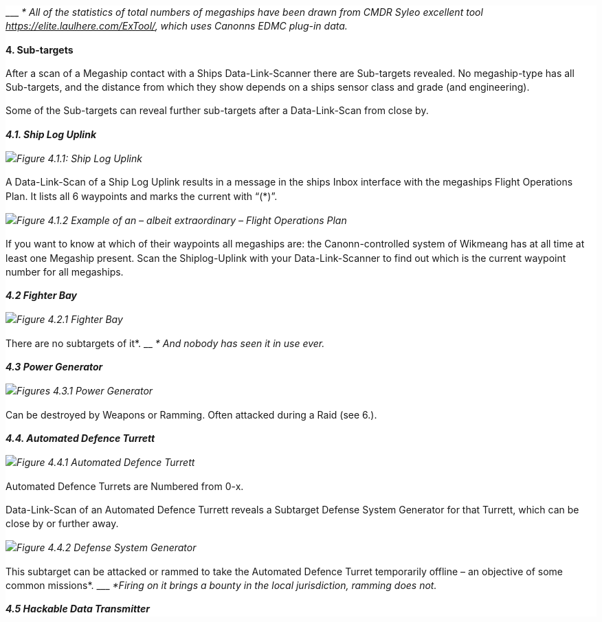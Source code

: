 \_\_\_
*\* All of the statistics of total numbers of megaships have been drawn from CMDR Syleo excellent tool  https://elite.laulhere.com/ExTool/, which  uses Canonns EDMC plug-in data.*

**4. Sub-targets**

After a scan of a Megaship contact with a Ships Data-Link-Scanner there are Sub-targets revealed. No megaship-type has all Sub-targets, and the distance from which they show depends on a ships sensor class and grade (and engineering).

Some of the Sub-targets can reveal further sub-targets after a Data-Link-Scan from close by.

***4.1. Ship Log Uplink***

![](https://canonn.science/wp-content/uploads/2022/05/9-zifN6gJ.jpg)*Figure 4.1.1: Ship Log Uplink*

A Data-Link-Scan of a Ship Log Uplink results in a message in the ships Inbox interface with the megaships Flight Operations Plan. It lists all 6 waypoints and marks the current with “(\*)”.

![](https://canonn.science/wp-content/uploads/2022/05/yoyVp0I.png)*Figure 4.1.2 Example of an – albeit extraordinary – Flight Operations Plan*

If you want to know at which of their waypoints all megaships are: the Canonn-controlled system of Wikmeang has at all time at least one Megaship present. Scan the Shiplog-Uplink with your Data-Link-Scanner to find out which is the current waypoint number for all megaships.

***4.2 Fighter Bay***

![](https://canonn.science/wp-content/uploads/2022/05/3-efRAzNv.jpg)*Figure 4.2.1 Fighter Bay*

There are no subtargets of it\*.
\_\_
*\* And nobody has seen it in use ever.* 

***4.3 Power Generator***

![](https://canonn.science/wp-content/uploads/2022/05/8-gRaa4CU.png)*Figures 4.3.1 Power Generator*

Can be destroyed by Weapons or Ramming. Often attacked during a Raid (see 6.).

***4.4. Automated Defence Turrett***

![](https://canonn.science/wp-content/uploads/2022/05/12-CQwCkbH.jpg)*Figure 4.4.1 Automated Defence Turrett*

Automated Defence Turrets are Numbered from 0-x.

Data-Link-Scan of an Automated Defence Turrett reveals a Subtarget Defense System Generator for that Turrett, which can be close by or further away. 

![](https://canonn.science/wp-content/uploads/2022/05/10-qQs9IwI-1024x1024.jpg)*Figure 4.4.2 Defense System Generator*

This subtarget can be attacked or rammed to take the Automated Defence Turret temporarily offline – an objective of some common missions\*.
\_\_\_
*\*Firing on it brings a bounty in the local jurisdiction, ramming does not.*

***4.5 Hackable Data Transmitter***
